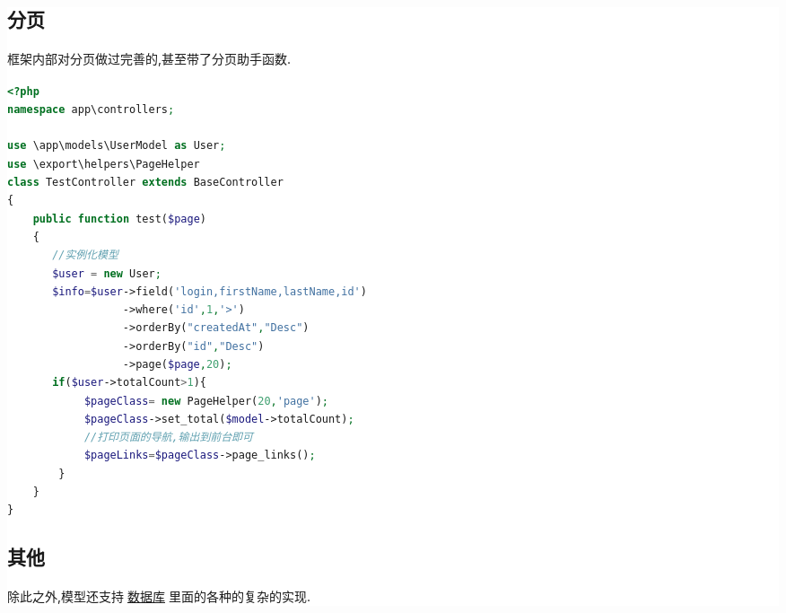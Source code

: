 ## 分页

框架内部对分页做过完善的,甚至带了分页助手函数.  

```php
<?php
namespace app\controllers;

use \app\models\UserModel as User;
use \export\helpers\PageHelper
class TestController extends BaseController
{
    public function test($page)
    {
       //实例化模型
       $user = new User;
       $info=$user->field('login,firstName,lastName,id')
                  ->where('id',1,'>')
                  ->orderBy("createdAt","Desc")
                  ->orderBy("id","Desc")
                  ->page($page,20);
       if($user->totalCount>1){
            $pageClass= new PageHelper(20,'page');
            $pageClass->set_total($model->totalCount);
            //打印页面的导航,输出到前台即可
            $pageLinks=$pageClass->page_links();
        }
    }
}

```

## 其他

除此之外,模型还支持 [数据库](#数据库) 里面的各种的复杂的实现. 